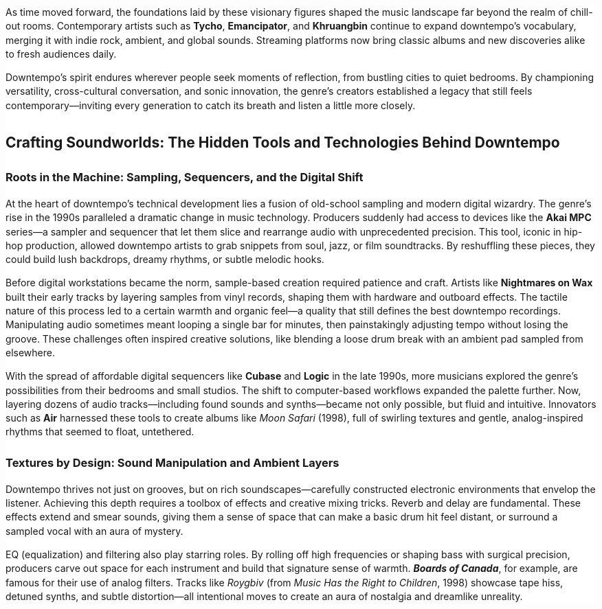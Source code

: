As time moved forward, the foundations laid by these visionary figures shaped the music landscape
far beyond the realm of chill-out rooms. Contemporary artists such as **Tycho**, **Emancipator**,
and **Khruangbin** continue to expand downtempo’s vocabulary, merging it with indie rock, ambient,
and global sounds. Streaming platforms now bring classic albums and new discoveries alike to fresh
audiences daily.

Downtempo’s spirit endures wherever people seek moments of reflection, from bustling cities to quiet
bedrooms. By championing versatility, cross-cultural conversation, and sonic innovation, the genre’s
creators established a legacy that still feels contemporary—inviting every generation to catch its
breath and listen a little more closely.

## Crafting Soundworlds: The Hidden Tools and Technologies Behind Downtempo

### Roots in the Machine: Sampling, Sequencers, and the Digital Shift

At the heart of downtempo’s technical development lies a fusion of old-school sampling and modern
digital wizardry. The genre’s rise in the 1990s paralleled a dramatic change in music technology.
Producers suddenly had access to devices like the **Akai MPC** series—a sampler and sequencer that
let them slice and rearrange audio with unprecedented precision. This tool, iconic in hip-hop
production, allowed downtempo artists to grab snippets from soul, jazz, or film soundtracks. By
reshuffling these pieces, they could build lush backdrops, dreamy rhythms, or subtle melodic hooks.

Before digital workstations became the norm, sample-based creation required patience and craft.
Artists like **Nightmares on Wax** built their early tracks by layering samples from vinyl records,
shaping them with hardware and outboard effects. The tactile nature of this process led to a certain
warmth and organic feel—a quality that still defines the best downtempo recordings. Manipulating
audio sometimes meant looping a single bar for minutes, then painstakingly adjusting tempo without
losing the groove. These challenges often inspired creative solutions, like blending a loose drum
break with an ambient pad sampled from elsewhere.

With the spread of affordable digital sequencers like **Cubase** and **Logic** in the late 1990s,
more musicians explored the genre’s possibilities from their bedrooms and small studios. The shift
to computer-based workflows expanded the palette further. Now, layering dozens of audio
tracks—including found sounds and synths—became not only possible, but fluid and intuitive.
Innovators such as **Air** harnessed these tools to create albums like _Moon Safari_ (1998), full of
swirling textures and gentle, analog-inspired rhythms that seemed to float, untethered.

### Textures by Design: Sound Manipulation and Ambient Layers

Downtempo thrives not just on grooves, but on rich soundscapes—carefully constructed electronic
environments that envelop the listener. Achieving this depth requires a toolbox of effects and
creative mixing tricks. Reverb and delay are fundamental. These effects extend and smear sounds,
giving them a sense of space that can make a basic drum hit feel distant, or surround a sampled
vocal with an aura of mystery.

EQ (equalization) and filtering also play starring roles. By rolling off high frequencies or shaping
bass with surgical precision, producers carve out space for each instrument and build that signature
sense of warmth. **_Boards of Canada_**, for example, are famous for their use of analog filters.
Tracks like _Roygbiv_ (from _Music Has the Right to Children_, 1998) showcase tape hiss, detuned
synths, and subtle distortion—all intentional moves to create an aura of nostalgia and dreamlike
unreality.
